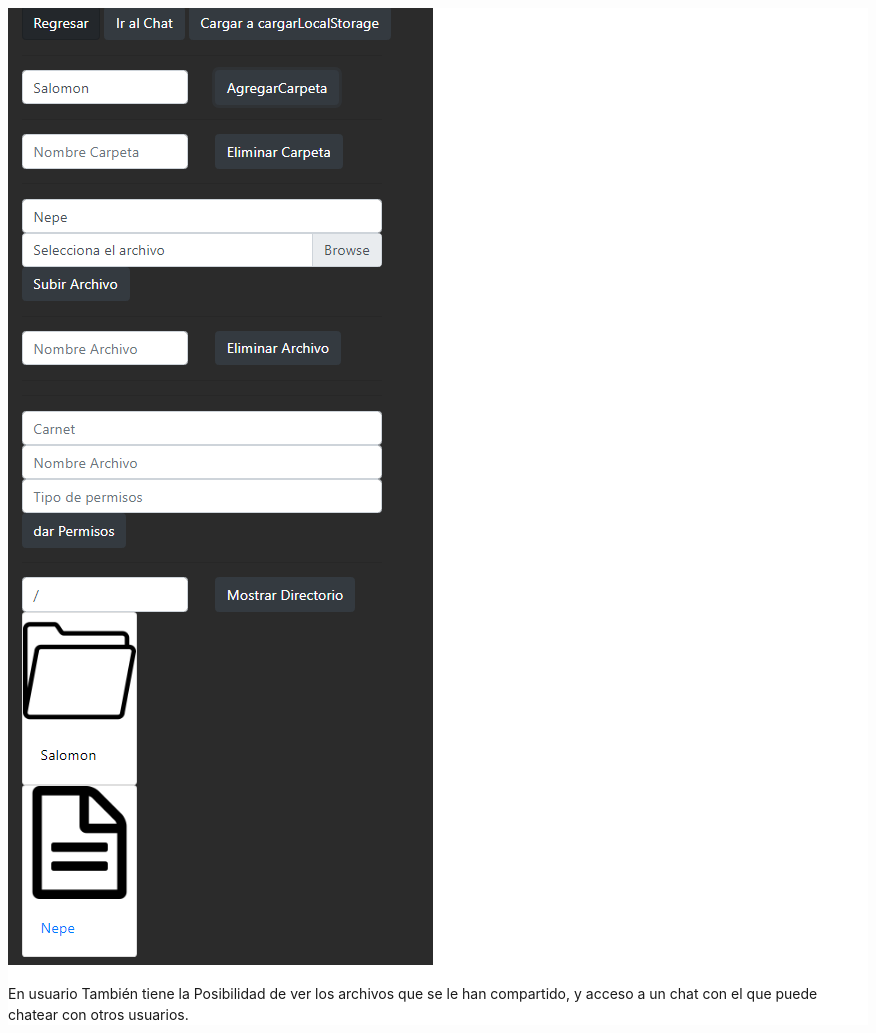 ![Imagen Usuario1](./imgenesRead/Usuario1.PNG)

En usuario También tiene la Posibilidad de ver los archivos que se le han compartido, y acceso a un chat con el que puede chatear con otros usuarios.
